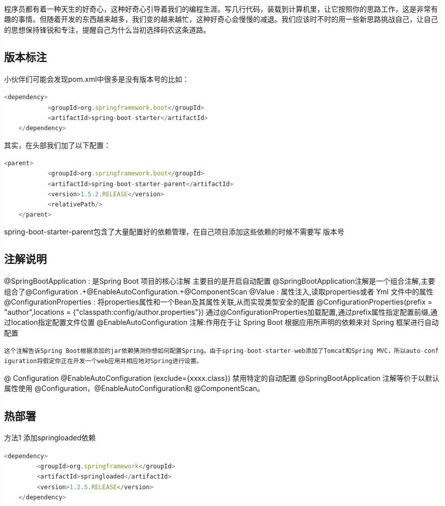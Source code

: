 

  
程序员都有着一种天生的好奇心，这种好奇心引导着我们的编程生涯。写几行代码，装载到计算机里，让它按照你的思路工作，这是非常有趣的事情。但随着开发的东西越来越多，我们变的越来越忙，这种好奇心会慢慢的减退。我们应该时不时的用一些新思路挑战自己，让自己的思想保持锋锐和专注，提醒自己为什么当初选择码农这条道路。

## 版本标注

小伙伴们可能会发现pom.xml中很多是没有版本号的比如：

```js 
<dependency>
            <groupId>org.springframework.boot</groupId>
            <artifactId>spring-boot-starter</artifactId>
    </dependency>
```

其实，在头部我们加了以下配置：


```js 
<parent>
            <groupId>org.springframework.boot</groupId>
            <artifactId>spring-boot-starter-parent</artifactId>
            <version>1.5.2.RELEASE</version>
            <relativePath/>
    </parent>
```

spring-boot-starter-parent包含了大量配置好的依赖管理，在自己项目添加这些依赖的时候不需要写  版本号

## 注解说明

@SpringBootApplication : 是Spring Boot 项目的核心注解 主要目的是开启自动配置
@SpringBootApplication注解是一个组合注解,主要组合了@Configuration .+@EnableAutoConfiguration.+@ComponentScan
@Value : 属性注入,读取properties或者 Yml 文件中的属性
@ConfigurationProperties : 将properties属性和一个Bean及其属性关联,从而实现类型安全的配置
@ConfigurationProperties(prefix = "author",locations = {"classpath:config/author.properties"})
通过@ConfigurationProperties加载配置,通过prefix属性指定配置前缀,通过location指定配置文件位置
@EnableAutoConfiguration 注解:作用在于让 Spring Boot 根据应用所声明的依赖来对 Spring 框架进行自动配置

```js 
这个注解告诉Spring Boot根据添加的jar依赖猜测你想如何配置Spring。由于spring-boot-starter-web添加了Tomcat和Spring MVC，所以auto-configuration将假定你正在开发一个web应用并相应地对Spring进行设置。
```

@ Configuration @EnableAutoConfiguration (exclude={xxxx.class}) 禁用特定的自动配置
@SpringBootApplication 注解等价于以默认属性使用 @Configuration，@EnableAutoConfiguration和 @ComponentScan。

## 热部署

方法1 添加springloaded依赖

```js 
<dependency>
         <groupId>org.springframework</groupId>
         <artifactId>springloaded</artifactId>
         <version>1.2.5.RELEASE</version>
    </dependency>
```
